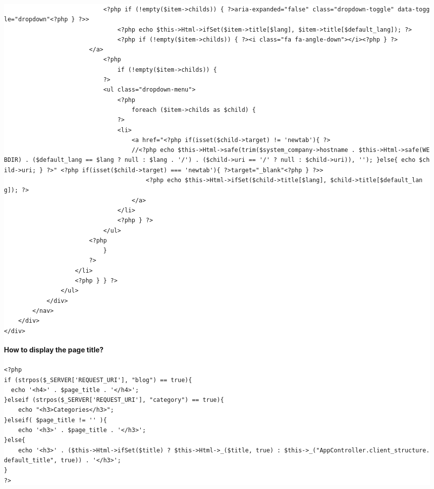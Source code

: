 ```
                            <?php if (!empty($item->childs)) { ?>aria-expanded="false" class="dropdown-toggle" data-toggle="dropdown"<?php } ?>>
                            	<?php echo $this->Html->ifSet($item->title[$lang], $item->title[$default_lang]); ?>
								<?php if (!empty($item->childs)) { ?><i class="fa fa-angle-down"></i><?php } ?>
                        </a>
                            <?php
                                if (!empty($item->childs)) {
                            ?>
                            <ul class="dropdown-menu">
                                <?php
                                    foreach ($item->childs as $child) {
                                ?>
                                <li>
                                    <a href="<?php if(isset($child->target) != 'newtab'){ ?>
									//<?php echo $this->Html->safe(trim($system_company->hostname . $this->Html->safe(WEBDIR) . ($default_lang == $lang ? null : $lang . '/') . ($child->uri == '/' ? null : $child->uri)), ''); }else{ echo $child->uri; } ?>" <?php if(isset($child->target) === 'newtab'){ ?>target="_blank"<?php } ?>>
                                        <?php echo $this->Html->ifSet($child->title[$lang], $child->title[$default_lang]); ?>
                                    </a>
                                </li>
                                <?php } ?>
                            </ul>
                        <?php
                            }
                        ?>
                    </li>
                    <?php } } ?>
                </ul>
            </div>
        </nav>
    </div>
</div>
```

#### How to display the page title?

```
<?php
if (strpos($_SERVER['REQUEST_URI'], "blog") == true){
  echo '<h4>' . $page_title . '</h4>';   
}elseif (strpos($_SERVER['REQUEST_URI'], "category") == true){
    echo "<h3>Categories</h3>";   
}elseif( $page_title != '' ){
    echo '<h3>' . $page_title . '</h3>';
}else{
    echo '<h3>' . ($this->Html->ifSet($title) ? $this->Html->_($title, true) : $this->_("AppController.client_structure.default_title", true)) . '</h3>';
}
?>
```
